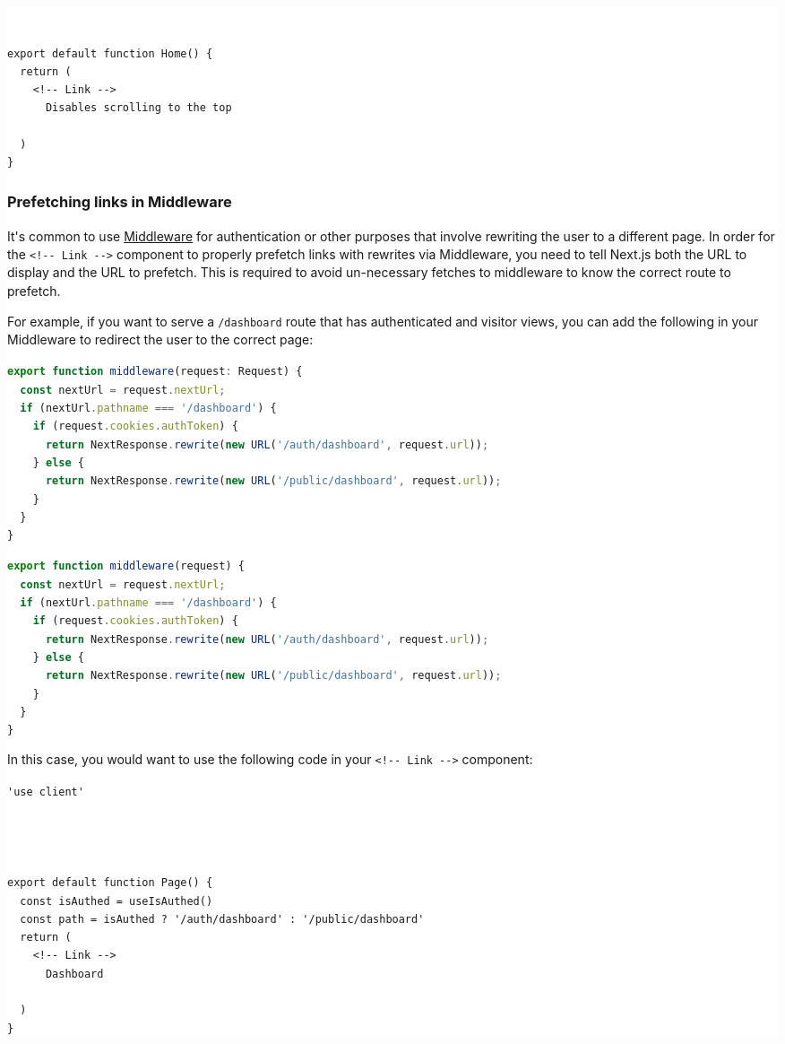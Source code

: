 ```tsx filename="pages/index.tsx" switcher


export default function Home() {
  return (
    <!-- Link -->
      Disables scrolling to the top

  )
}
```

### Prefetching links in Middleware

It's common to use [Middleware](/docs/app/api-reference/file-conventions/middleware) for authentication or other purposes that involve rewriting the user to a different page. In order for the `<!-- Link -->` component to properly prefetch links with rewrites via Middleware, you need to tell Next.js both the URL to display and the URL to prefetch. This is required to avoid un-necessary fetches to middleware to know the correct route to prefetch.

For example, if you want to serve a `/dashboard` route that has authenticated and visitor views, you can add the following in your Middleware to redirect the user to the correct page:

```ts filename="middleware.ts" switcher
export function middleware(request: Request) {
  const nextUrl = request.nextUrl;
  if (nextUrl.pathname === '/dashboard') {
    if (request.cookies.authToken) {
      return NextResponse.rewrite(new URL('/auth/dashboard', request.url));
    } else {
      return NextResponse.rewrite(new URL('/public/dashboard', request.url));
    }
  }
}
```

```js filename="middleware.js" switcher
export function middleware(request) {
  const nextUrl = request.nextUrl;
  if (nextUrl.pathname === '/dashboard') {
    if (request.cookies.authToken) {
      return NextResponse.rewrite(new URL('/auth/dashboard', request.url));
    } else {
      return NextResponse.rewrite(new URL('/public/dashboard', request.url));
    }
  }
}
```

In this case, you would want to use the following code in your `<!-- Link -->` component:



```tsx filename="app/page.tsx" switcher
'use client'




export default function Page() {
  const isAuthed = useIsAuthed()
  const path = isAuthed ? '/auth/dashboard' : '/public/dashboard'
  return (
    <!-- Link -->
      Dashboard

  )
}
```